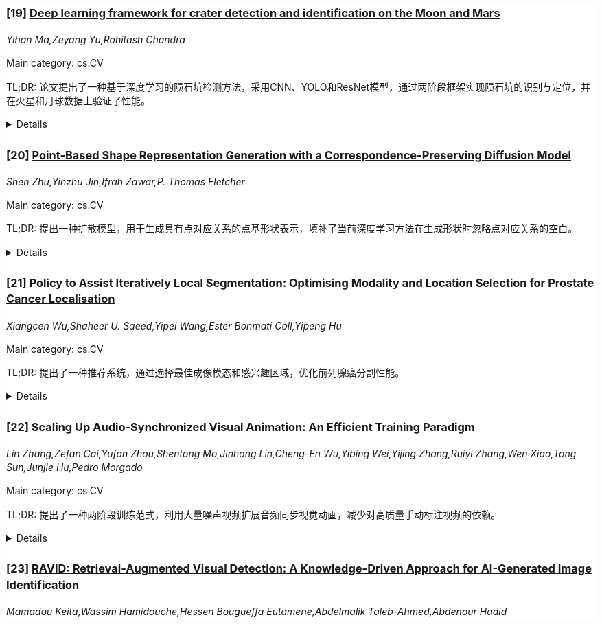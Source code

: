 
### [19] [Deep learning framework for crater detection and identification on the Moon and Mars](https://arxiv.org/abs/2508.03920)
*Yihan Ma,Zeyang Yu,Rohitash Chandra*

Main category: cs.CV

TL;DR: 论文提出了一种基于深度学习的陨石坑检测方法，采用CNN、YOLO和ResNet模型，通过两阶段框架实现陨石坑的识别与定位，并在火星和月球数据上验证了性能。


<details><summary>Details</summary></details>


### [20] [Point-Based Shape Representation Generation with a Correspondence-Preserving Diffusion Model](https://arxiv.org/abs/2508.03925)
*Shen Zhu,Yinzhu Jin,Ifrah Zawar,P. Thomas Fletcher*

Main category: cs.CV

TL;DR: 提出一种扩散模型，用于生成具有点对应关系的点基形状表示，填补了当前深度学习方法在生成形状时忽略点对应关系的空白。


<details><summary>Details</summary></details>


### [21] [Policy to Assist Iteratively Local Segmentation: Optimising Modality and Location Selection for Prostate Cancer Localisation](https://arxiv.org/abs/2508.03953)
*Xiangcen Wu,Shaheer U. Saeed,Yipei Wang,Ester Bonmati Coll,Yipeng Hu*

Main category: cs.CV

TL;DR: 提出了一种推荐系统，通过选择最佳成像模态和感兴趣区域，优化前列腺癌分割性能。


<details><summary>Details</summary></details>


### [22] [Scaling Up Audio-Synchronized Visual Animation: An Efficient Training Paradigm](https://arxiv.org/abs/2508.03955)
*Lin Zhang,Zefan Cai,Yufan Zhou,Shentong Mo,Jinhong Lin,Cheng-En Wu,Yibing Wei,Yijing Zhang,Ruiyi Zhang,Wen Xiao,Tong Sun,Junjie Hu,Pedro Morgado*

Main category: cs.CV

TL;DR: 提出了一种两阶段训练范式，利用大量噪声视频扩展音频同步视觉动画，减少对高质量手动标注视频的依赖。


<details><summary>Details</summary></details>


### [23] [RAVID: Retrieval-Augmented Visual Detection: A Knowledge-Driven Approach for AI-Generated Image Identification](https://arxiv.org/abs/2508.03967)
*Mamadou Keita,Wassim Hamidouche,Hessen Bougueffa Eutamene,Abdelmalik Taleb-Ahmed,Abdenour Hadid*
